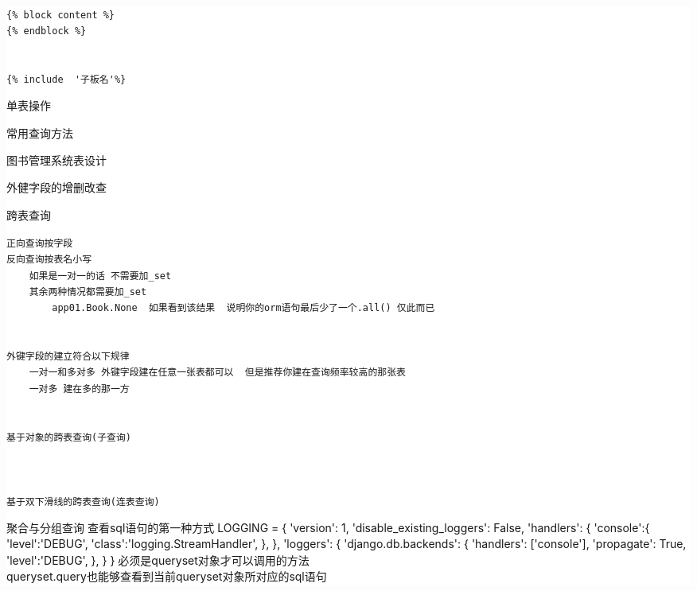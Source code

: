 	{% block content %}
	{% endblock %}
	
	
	{% include  '子板名'%}

单表操作
	

常用查询方法

图书管理系统表设计

外健字段的增删改查

跨表查询

	正向查询按字段
	反向查询按表名小写
		如果是一对一的话 不需要加_set
		其余两种情况都需要加_set
			app01.Book.None  如果看到该结果  说明你的orm语句最后少了一个.all() 仅此而已
			
			
	外键字段的建立符合以下规律
		一对一和多对多 外键字段建在任意一张表都可以  但是推荐你建在查询频率较高的那张表
		一对多 建在多的那一方
		
			
	基于对象的跨表查询(子查询)
		
	
	
	基于双下滑线的跨表查询(连表查询)
	
	
	
	
聚合与分组查询
查看sql语句的第一种方式
		LOGGING = {
			'version': 1,
			'disable_existing_loggers': False,
			'handlers': {
				'console':{
					'level':'DEBUG',
					'class':'logging.StreamHandler',
				},
			},
			'loggers': {
				'django.db.backends': {
					'handlers': ['console'],
					'propagate': True,
					'level':'DEBUG',
				},
			}
		}
必须是queryset对象才可以调用的方法  
	queryset.query也能够查看到当前queryset对象所对应的sql语句
		